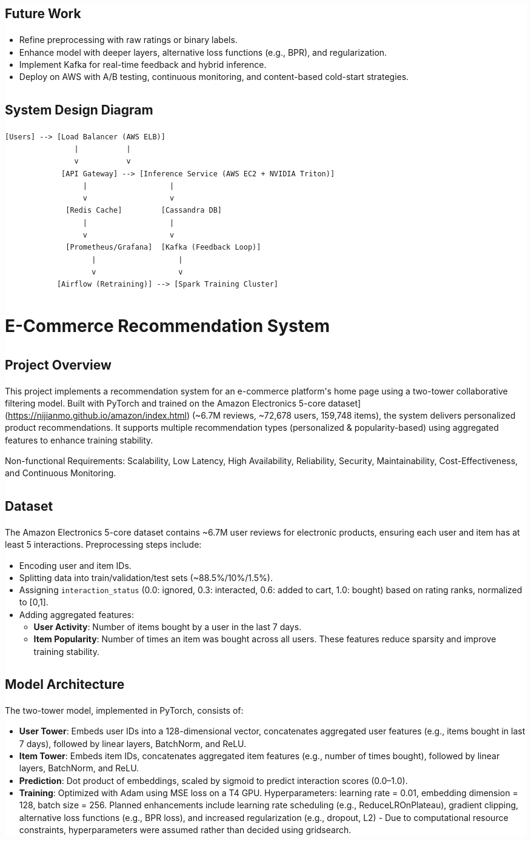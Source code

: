 ## Future Work
- Refine preprocessing with raw ratings or binary labels.
- Enhance model with deeper layers, alternative loss functions (e.g., BPR), and regularization.
- Implement Kafka for real-time feedback and hybrid inference.
- Deploy on AWS with A/B testing, continuous monitoring, and content-based cold-start strategies.

## System Design Diagram
```
[Users] --> [Load Balancer (AWS ELB)]
                |           |
                v           v
             [API Gateway] --> [Inference Service (AWS EC2 + NVIDIA Triton)]
                  |                   |
                  v                   v
              [Redis Cache]         [Cassandra DB]
                  |                   |
                  v                   v
              [Prometheus/Grafana]  [Kafka (Feedback Loop)]
                    |                   |
                    v                   v
            [Airflow (Retraining)] --> [Spark Training Cluster]
```
# E-Commerce Recommendation System

## Project Overview
This project implements a recommendation system for an e-commerce platform's home page using a two-tower collaborative filtering model. Built with PyTorch and trained on the Amazon Electronics 5-core dataset](https://nijianmo.github.io/amazon/index.html) (~6.7M reviews, ~72,678 users, 159,748 items), the system delivers personalized product recommendations. It supports multiple recommendation types (personalized & popularity-based) using aggregated features to enhance training stability. 

Non-functional Requirements: Scalability, Low Latency, High Availability, Reliability, Security, Maintainability, Cost-Effectiveness, and Continuous Monitoring.

## Dataset
The Amazon Electronics 5-core dataset contains ~6.7M user reviews for electronic products, ensuring each user and item has at least 5 interactions. Preprocessing steps include:
- Encoding user and item IDs.
- Splitting data into train/validation/test sets (~88.5%/10%/1.5%).
- Assigning `interaction_status` (0.0: ignored, 0.3: interacted, 0.6: added to cart, 1.0: bought) based on rating ranks, normalized to [0,1].
- Adding aggregated features:
  - **User Activity**: Number of items bought by a user in the last 7 days.
  - **Item Popularity**: Number of times an item was bought across all users.
These features reduce sparsity and improve training stability.

## Model Architecture
The two-tower model, implemented in PyTorch, consists of:
- **User Tower**: Embeds user IDs into a 128-dimensional vector, concatenates aggregated user features (e.g., items bought in last 7 days), followed by linear layers, BatchNorm, and ReLU.
- **Item Tower**: Embeds item IDs, concatenates aggregated item features (e.g., number of times bought), followed by linear layers, BatchNorm, and ReLU.
- **Prediction**: Dot product of embeddings, scaled by sigmoid to predict interaction scores (0.0–1.0).
- **Training**: Optimized with Adam using MSE loss on a T4 GPU. Hyperparameters: learning rate = 0.01, embedding dimension = 128, batch size = 256. Planned enhancements include learning rate scheduling (e.g., ReduceLROnPlateau), gradient clipping, alternative loss functions (e.g., BPR loss), and increased regularization (e.g., dropout, L2) - Due to computational resource constraints, hyperparameters were assumed rather than decided using gridsearch. 
